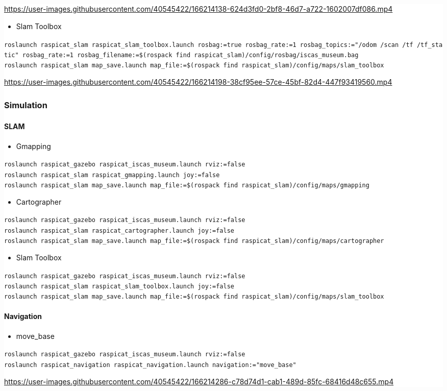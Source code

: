 https://user-images.githubusercontent.com/40545422/166214138-624d3fd0-2bf8-46d7-a722-1602007df086.mp4

* Slam Toolbox

```
roslaunch raspicat_slam raspicat_slam_toolbox.launch rosbag:=true rosbag_rate:=1 rosbag_topics:="/odom /scan /tf /tf_static" rosbag_rate:=1 rosbag_filename:=$(rospack find raspicat_slam)/config/rosbag/iscas_museum.bag
roslaunch raspicat_slam map_save.launch map_file:=$(rospack find raspicat_slam)/config/maps/slam_toolbox
```

https://user-images.githubusercontent.com/40545422/166214198-38cf95ee-57ce-45bf-82d4-447f93419560.mp4

### Simulation
#### SLAM

* Gmapping

```
roslaunch raspicat_gazebo raspicat_iscas_museum.launch rviz:=false
roslaunch raspicat_slam raspicat_gmapping.launch joy:=false
roslaunch raspicat_slam map_save.launch map_file:=$(rospack find raspicat_slam)/config/maps/gmapping
```

* Cartographer

```
roslaunch raspicat_gazebo raspicat_iscas_museum.launch rviz:=false
roslaunch raspicat_slam raspicat_cartographer.launch joy:=false
roslaunch raspicat_slam map_save.launch map_file:=$(rospack find raspicat_slam)/config/maps/cartographer
```

* Slam Toolbox

```
roslaunch raspicat_gazebo raspicat_iscas_museum.launch rviz:=false
roslaunch raspicat_slam raspicat_slam_toolbox.launch joy:=false
roslaunch raspicat_slam map_save.launch map_file:=$(rospack find raspicat_slam)/config/maps/slam_toolbox
```

#### Navigation

* move_base

```
roslaunch raspicat_gazebo raspicat_iscas_museum.launch rviz:=false
roslaunch raspicat_navigation raspicat_navigation.launch navigation:="move_base"
```

https://user-images.githubusercontent.com/40545422/166214286-c78d74d1-cab1-489d-85fc-68416d48c655.mp4
